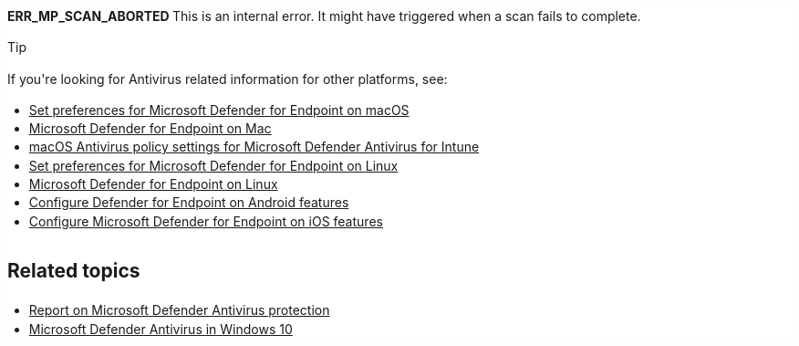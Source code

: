</td>
<td>
<b>ERR_MP_SCAN_ABORTED
</b>
</td>
<td>
This is an internal error. It might have triggered when a scan fails to complete.
</td>
</tr>
</table>

> [!TIP]
> If you're looking for Antivirus related information for other platforms, see:
> - [Set preferences for Microsoft Defender for Endpoint on macOS](mac-preferences.md)
> - [Microsoft Defender for Endpoint on Mac](microsoft-defender-endpoint-mac.md)
> - [macOS Antivirus policy settings for Microsoft Defender Antivirus for Intune](/mem/intune/protect/antivirus-microsoft-defender-settings-macos)
> - [Set preferences for Microsoft Defender for Endpoint on Linux](linux-preferences.md)
> - [Microsoft Defender for Endpoint on Linux](microsoft-defender-endpoint-linux.md)
> - [Configure Defender for Endpoint on Android features](android-configure.md)
> - [Configure Microsoft Defender for Endpoint on iOS features](ios-configure-features.md)


## Related topics

- [Report on Microsoft Defender Antivirus protection](report-monitor-microsoft-defender-antivirus.md)
- [Microsoft Defender Antivirus in Windows 10](microsoft-defender-antivirus-in-windows-10.md)

